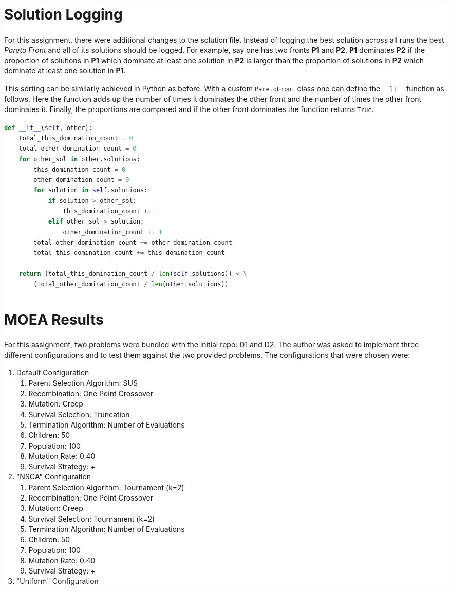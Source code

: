 # Solution Logging

For this assignment, there were additional changes to the solution file.
Instead of logging the best solution across all runs the best *Pareto Front* and all of its solutions should be logged.
For example, say one has two fronts **P1** and **P2**. **P1** dominates **P2** if the proportion of solutions in **P1** which dominate at least one solution in **P2** is larger than the proportion of solutions in **P2** which dominate at least one solution in **P1**.

This sorting can be similarly achieved in Python as before.
With a custom `ParetoFront` class one can define the `__lt__` function as follows.
Here the function adds up the number of times it dominates the other front and the number of times the other front dominates it.
Finally, the proportions are compared and if the other front dominates the function returns `True`.

```python
def __lt__(self, other):
    total_this_domination_count = 0
    total_other_domination_count = 0
    for other_sol in other.solutions:
        this_domination_count = 0
        other_domination_count = 0
        for solution in self.solutions:
            if solution > other_sol:
                this_domination_count += 1
            elif other_sol > solution:
                other_domination_count += 1
        total_other_domination_count += other_domination_count
        total_this_domination_count += this_domination_count

    return (total_this_domination_count / len(self.solutions)) < \
        (total_other_domination_count / len(other.solutions))
```



# MOEA Results

For this assignment, two problems were bundled with the initial repo: D1 and D2.
The author was asked to implement three different configurations and to test them against the two provided problems.
The configurations that were chosen were:

1. Default Configuration
   1. Parent Selection Algorithm: SUS
   2. Recombination: One Point Crossover
   3. Mutation: Creep
   4. Survival Selection: Truncation
   5. Termination Algorithm: Number of Evaluations
   6. Children: 50
   7. Population: 100
   8. Mutation Rate: 0.40
   9. Survival Strategy: +
2. "NSGA" Configuration
   1. Parent Selection Algorithm: Tournament (k=2)
   2. Recombination: One Point Crossover
   3. Mutation: Creep
   4. Survival Selection: Tournament (k=2)
   5. Termination Algorithm: Number of Evaluations
   6. Children: 50
   7. Population: 100
   8. Mutation Rate: 0.40
   9. Survival Strategy: +
3. "Uniform" Configuration